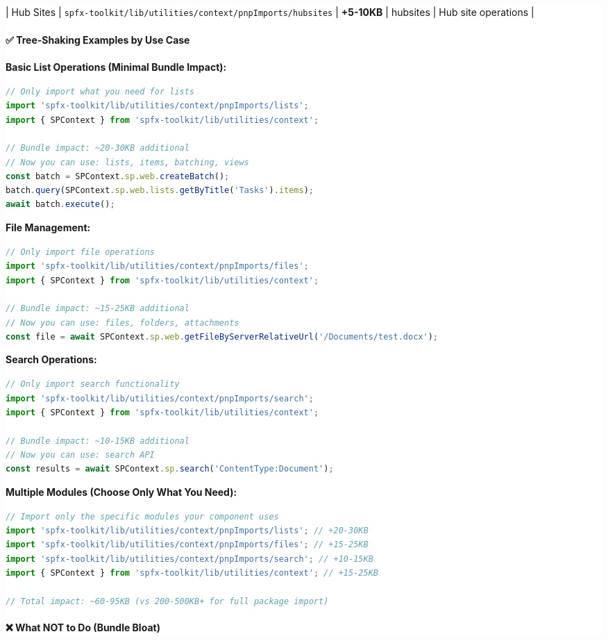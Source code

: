 | Hub Sites | `spfx-toolkit/lib/utilities/context/pnpImports/hubsites` | **+5-10KB**   | hubsites                                | Hub site operations  |

#### ✅ Tree-Shaking Examples by Use Case

**Basic List Operations (Minimal Bundle Impact):**

```typescript
// Only import what you need for lists
import 'spfx-toolkit/lib/utilities/context/pnpImports/lists';
import { SPContext } from 'spfx-toolkit/lib/utilities/context';

// Bundle impact: ~20-30KB additional
// Now you can use: lists, items, batching, views
const batch = SPContext.sp.web.createBatch();
batch.query(SPContext.sp.web.lists.getByTitle('Tasks').items);
await batch.execute();
```

**File Management:**

```typescript
// Only import file operations
import 'spfx-toolkit/lib/utilities/context/pnpImports/files';
import { SPContext } from 'spfx-toolkit/lib/utilities/context';

// Bundle impact: ~15-25KB additional
// Now you can use: files, folders, attachments
const file = await SPContext.sp.web.getFileByServerRelativeUrl('/Documents/test.docx');
```

**Search Operations:**

```typescript
// Only import search functionality
import 'spfx-toolkit/lib/utilities/context/pnpImports/search';
import { SPContext } from 'spfx-toolkit/lib/utilities/context';

// Bundle impact: ~10-15KB additional
// Now you can use: search API
const results = await SPContext.sp.search('ContentType:Document');
```

**Multiple Modules (Choose Only What You Need):**

```typescript
// Import only the specific modules your component uses
import 'spfx-toolkit/lib/utilities/context/pnpImports/lists'; // +20-30KB
import 'spfx-toolkit/lib/utilities/context/pnpImports/files'; // +15-25KB
import 'spfx-toolkit/lib/utilities/context/pnpImports/search'; // +10-15KB
import { SPContext } from 'spfx-toolkit/lib/utilities/context'; // +15-25KB

// Total impact: ~60-95KB (vs 200-500KB+ for full package import)
```

#### ❌ What NOT to Do (Bundle Bloat)
